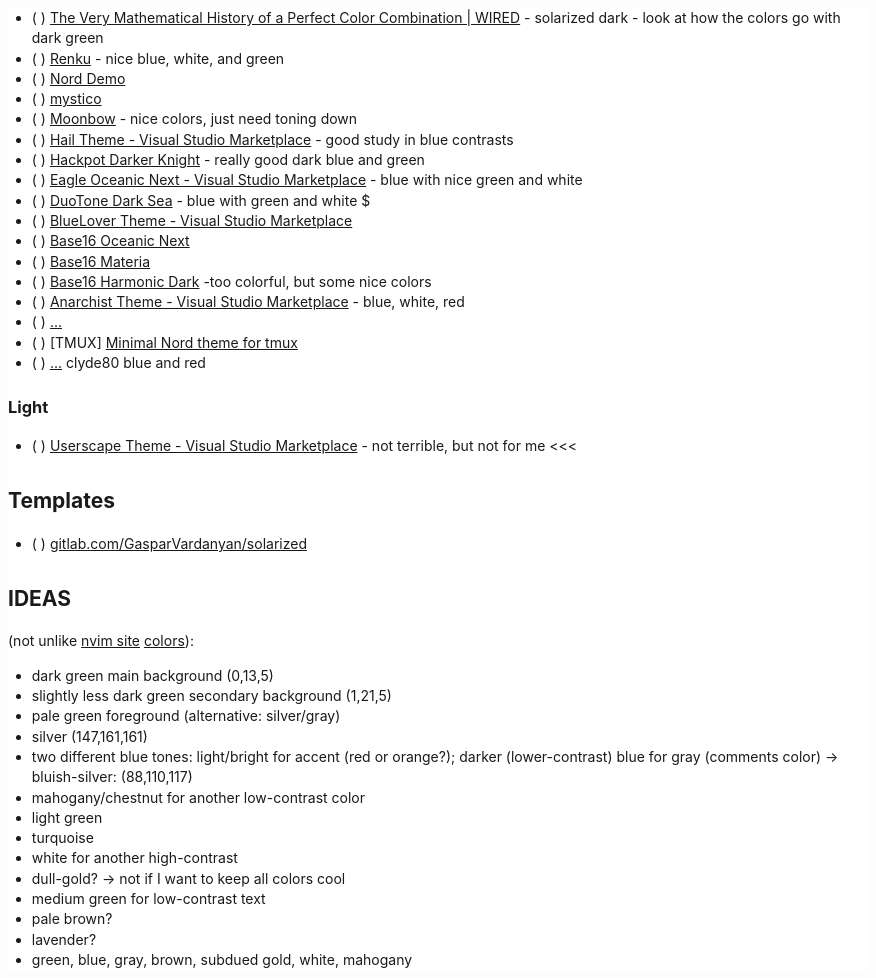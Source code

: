 * ( ) [The Very Mathematical History of a Perfect Color Combination | WIRED](https://www.wired.com/story/very-mathematical-history-perfect-color-combination/) - solarized dark - look at how the colors go with dark green
* ( ) [Renku](https://sphinx-themes.org/#theme-renku-sphinx-theme) - nice blue, white, and green
* ( ) [Nord Demo](https://www.youtube.com/watch?v=ZPRfc2OVi2s)
* ( ) [mystico](https://github.com/chibanti/mystico-vscode-theme)
* ( ) [Moonbow](https://raw.githubusercontent.com/arturgoms/moonbow.nvim/master/images/image_1.png) - nice colors, just need toning down
* ( ) [Hail Theme - Visual Studio Marketplace](https://marketplace.visualstudio.com/items?itemName=gerane.Theme-Hail) - good study in blue contrasts
* ( ) [Hackpot Darker Knight](https://vscodethemes.com/e/wwmyers.hackpot/hackpot-darker-knight?language=html) - really good dark blue and green
* ( ) [Eagle Oceanic Next - Visual Studio Marketplace](https://marketplace.visualstudio.com/items?itemName=graf009.Eagle-Oceanic-Next) - blue with nice green and white
* ( ) [DuoTone Dark Sea](https://www.notion.so/Color-Themes-0757a83275bb46d1a22ab6b146d1c339?pvs=21) - blue with green and white $
* ( ) [BlueLover Theme - Visual Studio Marketplace](https://marketplace.visualstudio.com/items?itemName=gerane.Theme-BlueLover)
* ( ) [Base16 Oceanic Next](https://colorsublime.github.io/themes/Oceanic%20Next/)
* ( ) [Base16 Materia](https://base16.netlify.app/previews/base16-materia.html)
* ( ) [Base16 Harmonic Dark](https://base16.netlify.app/previews/base16-harmonic-dark.html) -too colorful, but some nice colors
* ( ) [Anarchist Theme - Visual Studio Marketplace](https://marketplace.visualstudio.com/items?itemName=gerane.Theme-Anarchist) - blue, white, red
* ( ) [...](https://github.com/hoshiya4522/tmux-simple-nord)
* ( ) [TMUX] [Minimal Nord theme for tmux](https://www.reddit.com/r/unixporn/comments/129b7vn/tmux_minimal_nord_theme_for_tmux/)
* ( ) [...](https://github.com/clyde80/dotfiles) clyde80 blue and red

### Light

* ( ) [Userscape Theme - Visual Studio Marketplace](https://marketplace.visualstudio.com/items?itemName=gerane.Theme-Userscape) - not terrible, but not for me <<<

## Templates

* ( ) [gitlab.com/GasparVardanyan/solarized](https://gitlab.com/GasparVardanyan/solarized)

## IDEAS

(not unlike [nvim site](https://neovim.io/doc/user/options.html) [colors](https://github.com/neovim/neovim.github.io/search?q=color)):

* dark green main background (0,13,5)
* slightly less dark green secondary background (1,21,5)
* pale green foreground (alternative: silver/gray)
* silver (147,161,161)
* two different blue tones: light/bright for accent (red or orange?); darker (lower-contrast) blue for gray (comments color) → bluish-silver: (88,110,117)
* mahogany/chestnut for another low-contrast color
* light green
* turquoise
* white for another high-contrast
* dull-gold? → not if I want to keep all colors cool
* medium green for low-contrast text
* pale brown?
* lavender?
* green, blue, gray, brown, subdued gold, white, mahogany
